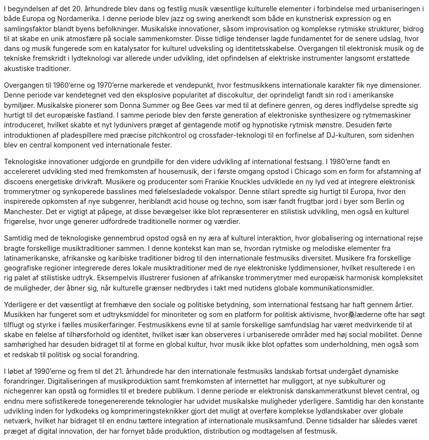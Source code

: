 I begyndelsen af det 20. århundrede blev dans og festlig musik væsentlige kulturelle elementer i
forbindelse med urbaniseringen i både Europa og Nordamerika. I denne periode blev jazz og swing
anerkendt som både en kunstnerisk expression og en samlingsfaktor blandt byens befolkninger.
Musikalske innovationer, såsom improvisation og komplekse rytmiske strukturer, bidrog til at skabe
en unik atmosfære på sociale sammenkomster. Disse tidlige tendenser lagde fundamentet for de senere
udslag, hvor dans og musik fungerede som en katalysator for kulturel udveksling og
identitetsskabelse. Overgangen til elektronisk musik og de tekniske fremskridt i lydteknologi var
allerede under udvikling, idet opfindelsen af elektriske instrumenter langsomt erstattede akustiske
traditioner.

Overgangen til 1960’erne og 1970’erne markerede et vendepunkt, hvor festmusikkens internationale
karakter fik nye dimensioner. Denne periode var kendetegnet ved den eksplosive popularitet af
discokultur, der oprindeligt fandt sin rod i amerikanske bymiljøer. Musikalske pionerer som Donna
Summer og Bee Gees var med til at definere genren, og deres indflydelse spredte sig hurtigt til det
europæiske fastland. I samme periode blev den første generation af elektroniske synthesizere og
rytmemaskiner introduceret, hvilket skabte et nyt lydunivers præget af gentagende motif og
hypnotiske rytmisk mønstre. Desuden førte introduktionen af pladespillere med præcise pitchkontrol
og crossfader-teknologi til en forfinelse af DJ-kulturen, som sidenhen blev en central komponent ved
internationale fester.

Teknologiske innovationer udgjorde en grundpille for den videre udvikling af international festsang.
I 1980’erne fandt en accelereret udvikling sted med fremkomsten af housemusik, der i første omgang
opstod i Chicago som en form for afstamning af discoens energetiske drivkraft. Musikere og
producenter som Frankie Knuckles udviklede en ny lyd ved at integrere elektronisk trommerytmer og
synkoperede basslines med følelsesladede vokalspor. Denne stilart spredte sig hurtigt til Europa,
hvor den inspirerede opkomsten af nye subgenrer, heriblandt acid house og techno, som især fandt
frugtbar jord i byer som Berlin og Manchester. Det er vigtigt at påpege, at disse bevægelser ikke
blot repræsenterer en stilistisk udvikling, men også en kulturel frigørelse, hvor unge generer
udfordrede traditionelle normer og værdier.

Samtidig med de teknologiske gennembrud opstod også en ny æra af kulturel interaktion, hvor
globalisering og international rejse bragte forskellige musiktraditioner sammen. I denne kontekst
kan man se, hvordan rytmiske og melodiske elementer fra latinamerikanske, afrikanske og karibiske
traditioner bidrog til den internationale festmusiks diversitet. Musikere fra forskellige
geografiske regioner integrerede deres lokale musiktraditioner med de nye elektroniske
lyddimensioner, hvilket resulterede i en rig palet af stilistiske udtryk. Eksempelvis illustrerer
fusionen af afrikanske trommerytmer med europæisk harmonisk kompleksitet de muligheder, der åbner
sig, når kulturelle grænser nedbrydes i takt med nutidens globale kommunikationsmidler.

Yderligere er det væsentligt at fremhæve den sociale og politiske betydning, som international
festsang har haft gennem årtier. Musikken har fungeret som et udtryksmiddel for minoriteter og som
en platform for politisk aktivisme, hvor桑læderne ofte har søgt tilflugt og styrke i fælles
musikerfaringer. Festmusikkens evne til at samle forskellige samfundslag har været medvirkende til
at skabe en følelse af tilhørsforhold og identitet, hvilket især kan observeres i urbaniserede
områder med høj social mobilitet. Denne samhørighed har desuden bidraget til at forme en global
kultur, hvor musik ikke blot opfattes som underholdning, men også som et redskab til politisk og
social forandring.

I løbet af 1990’erne og frem til det 21. århundrede har den internationale festmusiks landskab
fortsat undergået dynamiske forandringer. Digitaliseringen af musikproduktion samt fremkomsten af
internettet har muliggort, at nye subkulturer og nichegenrer kan opstå og formidles til et bredere
publikum. I denne periode er elektronisk danskammeratkunst blevet central, og endnu mere
sofistikerede tonegenererende teknologier har udvidet musikalske muligheder yderligere. Samtidig har
den konstante udvikling inden for lydkodeks og komprimeringsteknikker gjort det muligt at overføre
komplekse lydlandskaber over globale netværk, hvilket har bidraget til en endnu tættere integration
af internationale musiksamfund. Denne tidsalder har således været præget af digital innovation, der
har fornyet både produktion, distribution og modtagelsen af festmusik.
